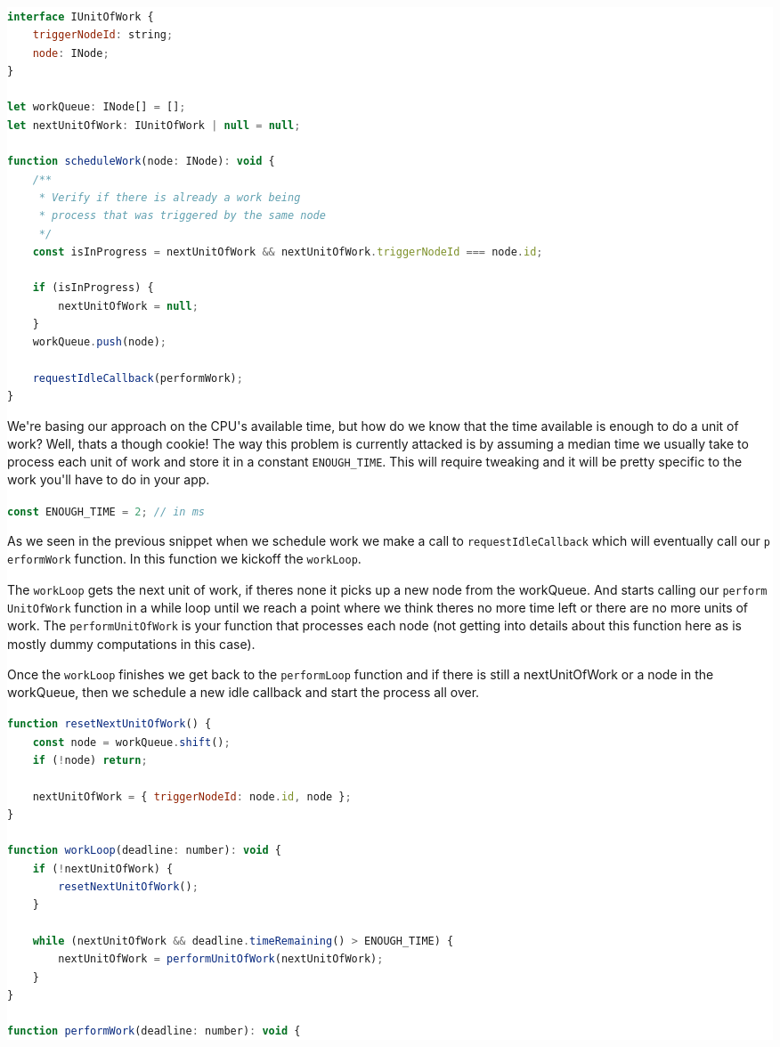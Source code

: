 ```js
interface IUnitOfWork {
    triggerNodeId: string;
    node: INode;
}

let workQueue: INode[] = [];
let nextUnitOfWork: IUnitOfWork | null = null;

function scheduleWork(node: INode): void {
    /**
     * Verify if there is already a work being
     * process that was triggered by the same node
     */
    const isInProgress = nextUnitOfWork && nextUnitOfWork.triggerNodeId === node.id;

    if (isInProgress) {
        nextUnitOfWork = null;
    }
    workQueue.push(node);

    requestIdleCallback(performWork);
}
```

We're basing our approach on the CPU's available time, but how do we know that the time available is enough to do a unit of work? Well, thats a though cookie! The way this problem is currently attacked is by assuming a median time we usually take to process each unit of work and store it in a constant `ENOUGH_TIME`. This will require tweaking and it will be pretty specific to the work you'll have to do in your app.

```js
const ENOUGH_TIME = 2; // in ms
```

As we seen in the previous snippet when we schedule work we make a call to `requestIdleCallback` which will eventually call our `performWork` function. In this function we kickoff the `workLoop`.

The `workLoop` gets the next unit of work, if theres none it picks up a new node from the workQueue. And starts calling our `performUnitOfWork` function in a while loop until we reach a point where we think theres no more time left or there are no more units of work. The `performUnitOfWork` is your function that processes each node (not getting into details about this function here as is mostly dummy computations in this case).

Once the `workLoop` finishes we get back to the `performLoop` function and if there is still a nextUnitOfWork or a node in the workQueue, then we schedule a new idle callback and start the process all over.

```js
function resetNextUnitOfWork() {
    const node = workQueue.shift();
    if (!node) return;

    nextUnitOfWork = { triggerNodeId: node.id, node };
}

function workLoop(deadline: number): void {
    if (!nextUnitOfWork) {
        resetNextUnitOfWork();
    }

    while (nextUnitOfWork && deadline.timeRemaining() > ENOUGH_TIME) {
        nextUnitOfWork = performUnitOfWork(nextUnitOfWork);
    }
}

function performWork(deadline: number): void {
```